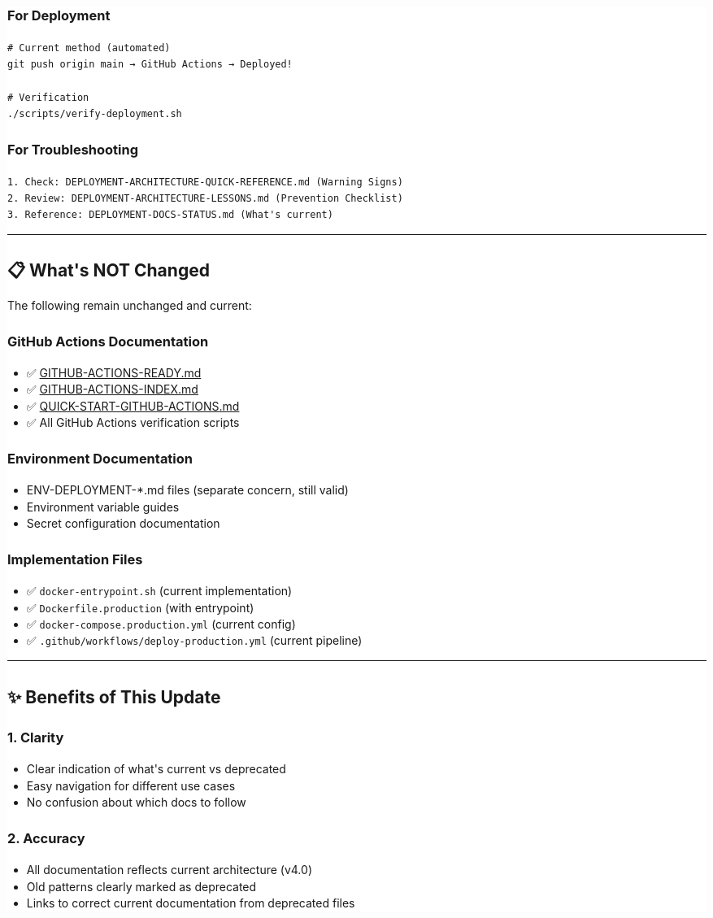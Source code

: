 ### **For Deployment**
```
# Current method (automated)
git push origin main → GitHub Actions → Deployed!

# Verification
./scripts/verify-deployment.sh
```

### **For Troubleshooting**
```
1. Check: DEPLOYMENT-ARCHITECTURE-QUICK-REFERENCE.md (Warning Signs)
2. Review: DEPLOYMENT-ARCHITECTURE-LESSONS.md (Prevention Checklist)
3. Reference: DEPLOYMENT-DOCS-STATUS.md (What's current)
```

---

## 📋 What's NOT Changed

The following remain unchanged and current:

### **GitHub Actions Documentation**
- ✅ [GITHUB-ACTIONS-READY.md](./GITHUB-ACTIONS-READY.md)
- ✅ [GITHUB-ACTIONS-INDEX.md](./GITHUB-ACTIONS-INDEX.md)
- ✅ [QUICK-START-GITHUB-ACTIONS.md](./QUICK-START-GITHUB-ACTIONS.md)
- ✅ All GitHub Actions verification scripts

### **Environment Documentation**
- ENV-DEPLOYMENT-*.md files (separate concern, still valid)
- Environment variable guides
- Secret configuration documentation

### **Implementation Files**
- ✅ `docker-entrypoint.sh` (current implementation)
- ✅ `Dockerfile.production` (with entrypoint)
- ✅ `docker-compose.production.yml` (current config)
- ✅ `.github/workflows/deploy-production.yml` (current pipeline)

---

## ✨ Benefits of This Update

### **1. Clarity**
- Clear indication of what's current vs deprecated
- Easy navigation for different use cases
- No confusion about which docs to follow

### **2. Accuracy**
- All documentation reflects current architecture (v4.0)
- Old patterns clearly marked as deprecated
- Links to correct current documentation from deprecated files
